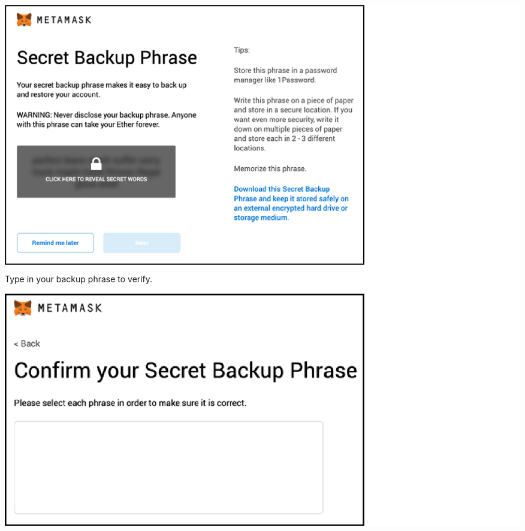 <img src="/assets/Asset 6_BackupPassword_1.png" align="center" style="width: 600px"/>

Type in your backup phrase to verify.

<img src="/assets/Asset 7_ConfirmPassword_1.png" align="center" style="width: 600px"/>
